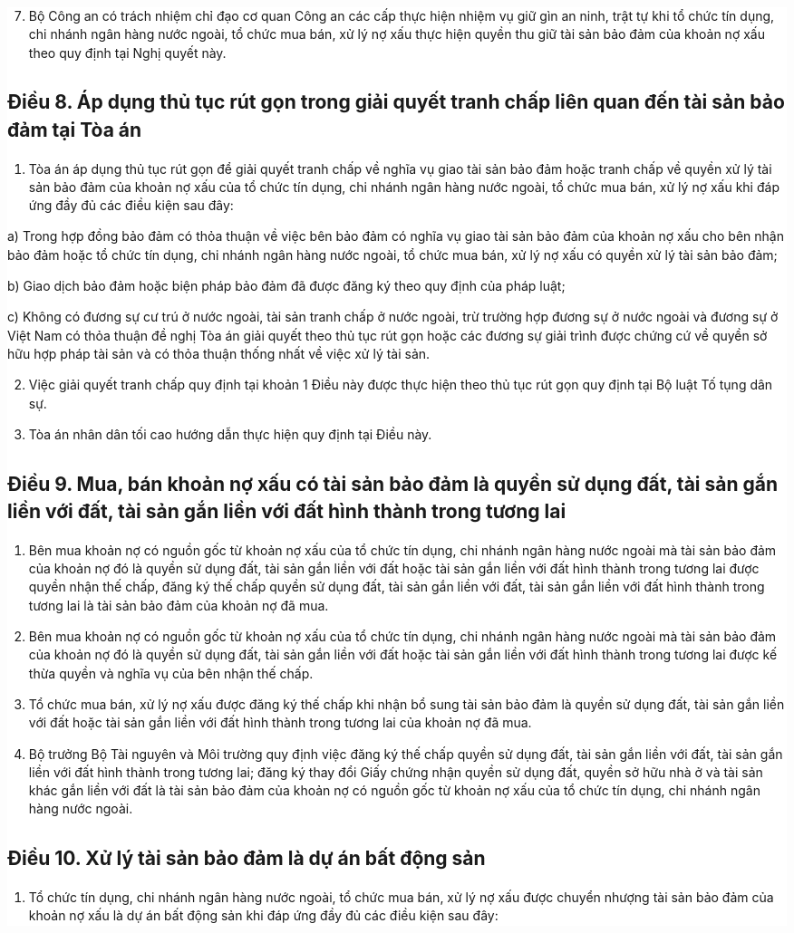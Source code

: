 7. Bộ Công an có trách nhiệm chỉ đạo cơ quan Công an các cấp thực hiện nhiệm vụ giữ gìn an ninh, trật tự khi tổ chức tín dụng, chi nhánh ngân hàng nước ngoài, tổ chức mua bán, xử lý nợ xấu thực hiện quyền thu giữ tài sản bảo đảm của khoản nợ xấu theo quy định tại Nghị quyết này.

## Điều 8. Áp dụng thủ tục rút gọn trong giải quyết tranh chấp liên quan đến tài sản bảo đảm tại Tòa án

1. Tòa án áp dụng thủ tục rút gọn để giải quyết tranh chấp về nghĩa vụ giao tài sản bảo đảm hoặc tranh chấp về quyền xử lý tài sản bảo đảm của khoản nợ xấu của tổ chức tín dụng, chi nhánh ngân hàng nước ngoài, tổ chức mua bán, xử lý nợ xấu khi đáp ứng đầy đủ các điều kiện sau đây:

a) Trong hợp đồng bảo đảm có thỏa thuận về việc bên bảo đảm có nghĩa vụ giao tài sản bảo đảm của khoản nợ xấu cho bên nhận bảo đảm hoặc tổ chức tín dụng, chi nhánh ngân hàng nước ngoài, tổ chức mua bán, xử lý nợ xấu có quyền xử lý tài sản bảo đảm;

b) Giao dịch bảo đảm hoặc biện pháp bảo đảm đã được đăng ký theo quy định của pháp luật;

c) Không có đương sự cư trú ở nước ngoài, tài sản tranh chấp ở nước ngoài, trừ trường hợp đương sự ở nước ngoài và đương sự ở Việt Nam có thỏa thuận đề nghị Tòa án giải quyết theo thủ tục rút gọn hoặc các đương sự giải trình được chứng cứ về quyền sở hữu hợp pháp tài sản và có thỏa thuận thống nhất về việc xử lý tài sản.

2. Việc giải quyết tranh chấp quy định tại khoản 1 Điều này được thực hiện theo thủ tục rút gọn quy định tại Bộ luật Tố tụng dân sự.

3. Tòa án nhân dân tối cao hướng dẫn thực hiện quy định tại Điều này.

## Điều 9. Mua, bán khoản nợ xấu có tài sản bảo đảm là quyền sử dụng đất, tài sản gắn liền với đất, tài sản gắn liền với đất hình thành trong tương lai

1. Bên mua khoản nợ có nguồn gốc từ khoản nợ xấu của tổ chức tín dụng, chi nhánh ngân hàng nước ngoài mà tài sản bảo đảm của khoản nợ đó là quyền sử dụng đất, tài sản gắn liền với đất hoặc tài sản gắn liền với đất hình thành trong tương lai được quyền nhận thế chấp, đăng ký thế chấp quyền sử dụng đất, tài sản gắn liền với đất, tài sản gắn liền với đất hình thành trong tương lai là tài sản bảo đảm của khoản nợ đã mua.

2. Bên mua khoản nợ có nguồn gốc từ khoản nợ xấu của tổ chức tín dụng, chi nhánh ngân hàng nước ngoài mà tài sản bảo đảm của khoản nợ đó là quyền sử dụng đất, tài sản gắn liền với đất hoặc tài sản gắn liền với đất hình thành trong tương lai được kế thừa quyền và nghĩa vụ của bên nhận thế chấp.

3. Tổ chức mua bán, xử lý nợ xấu được đăng ký thế chấp khi nhận bổ sung tài sản bảo đảm là quyền sử dụng đất, tài sản gắn liền với đất hoặc tài sản gắn liền với đất hình thành trong tương lai của khoản nợ đã mua.

4. Bộ trưởng Bộ Tài nguyên và Môi trường quy định việc đăng ký thế chấp quyền sử dụng đất, tài sản gắn liền với đất, tài sản gắn liền với đất hình thành trong tương lai; đăng ký thay đổi Giấy chứng nhận quyền sử dụng đất, quyền sở hữu nhà ở và tài sản khác gắn liền với đất là tài sản bảo đảm của khoản nợ có nguồn gốc từ khoản nợ xấu của tổ chức tín dụng, chi nhánh ngân hàng nước ngoài.

## Điều 10. Xử lý tài sản bảo đảm là dự án bất động sản

1. Tổ chức tín dụng, chi nhánh ngân hàng nước ngoài, tổ chức mua bán, xử lý nợ xấu được chuyển nhượng tài sản bảo đảm của khoản nợ xấu là dự án bất động sản khi đáp ứng đầy đủ các điều kiện sau đây:

